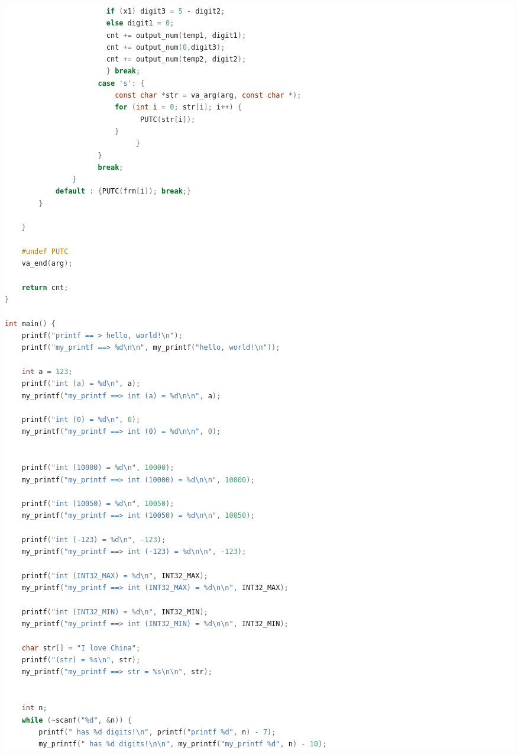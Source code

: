 ```c
                        if (x1) digit3 = 5 - digit2;
                        else digit1 = 0;
                        cnt += output_num(temp1, digit1);
                        cnt += output_num(0,digit3);
                        cnt += output_num(temp2, digit2);
                        } break;
                      case 's': {
                          const char *str = va_arg(arg, const char *);
                          for (int i = 0; str[i]; i++) {
                                PUTC(str[i]);
                          }
                               }
                      }
                      break;
                }
            default : {PUTC(frm[i]); break;}
        }

    }

    #undef PUTC
    va_end(arg);

    return cnt;
}

int main() {
    printf("printf == > hello, world!\n");
    printf("my_printf ==> %d\n\n", my_printf("hello, world!\n"));

    int a = 123;
    printf("int (a) = %d\n", a);
    my_printf("my_printf ==> int (a) = %d\n\n", a);

    printf("int (0) = %d\n", 0);
    my_printf("my_printf ==> int (0) = %d\n\n", 0);


    printf("int (10000) = %d\n", 10000);
    my_printf("my_printf ==> int (10000) = %d\n\n", 10000);

    printf("int (10050) = %d\n", 10050);
    my_printf("my_printf ==> int (10050) = %d\n\n", 10050);

    printf("int (-123) = %d\n", -123);
    my_printf("my_printf ==> int (-123) = %d\n\n", -123);

    printf("int (INT32_MAX) = %d\n", INT32_MAX);
    my_printf("my_printf ==> int (INT32_MAX) = %d\n\n", INT32_MAX);

    printf("int (INT32_MIN) = %d\n", INT32_MIN);
    my_printf("my_printf ==> int (INT32_MIN) = %d\n\n", INT32_MIN);

    char str[] = "I love China";
    printf("(str) = %s\n", str);
    my_printf("my_printf ==> str = %s\n\n", str);


    int n;
    while (~scanf("%d", &n)) {
        printf(" has %d digits!\n", printf("printf %d", n) - 7);
        my_printf(" has %d digits!\n\n", my_printf("my_printf %d", n) - 10);

```